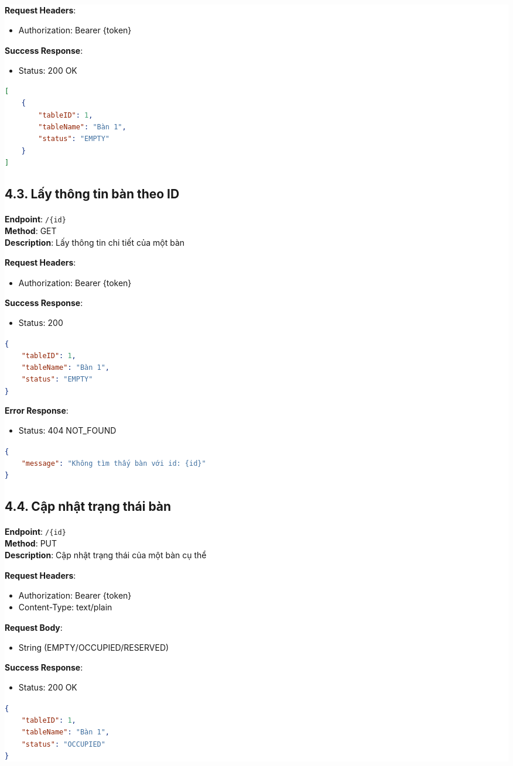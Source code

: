 **Request Headers**:
- Authorization: Bearer {token}

**Success Response**:
- Status: 200 OK
```json
[
    {
        "tableID": 1,
        "tableName": "Bàn 1",
        "status": "EMPTY"
    }
]
```

## 4.3. Lấy thông tin bàn theo ID
**Endpoint**: `/{id}`  
**Method**: GET  
**Description**: Lấy thông tin chi tiết của một bàn

**Request Headers**:
- Authorization: Bearer {token}

**Success Response**:
- Status: 200
```json
{
    "tableID": 1,
    "tableName": "Bàn 1",
    "status": "EMPTY"
}
```

**Error Response**:
- Status: 404 NOT_FOUND
```json
{
    "message": "Không tìm thấy bàn với id: {id}"
}
```

## 4.4. Cập nhật trạng thái bàn
**Endpoint**: `/{id}`  
**Method**: PUT  
**Description**: Cập nhật trạng thái của một bàn cụ thể

**Request Headers**:
- Authorization: Bearer {token}
- Content-Type: text/plain

**Request Body**: 
- String (EMPTY/OCCUPIED/RESERVED)

**Success Response**:
- Status: 200 OK
```json
{
    "tableID": 1,
    "tableName": "Bàn 1",
    "status": "OCCUPIED"
}
```
